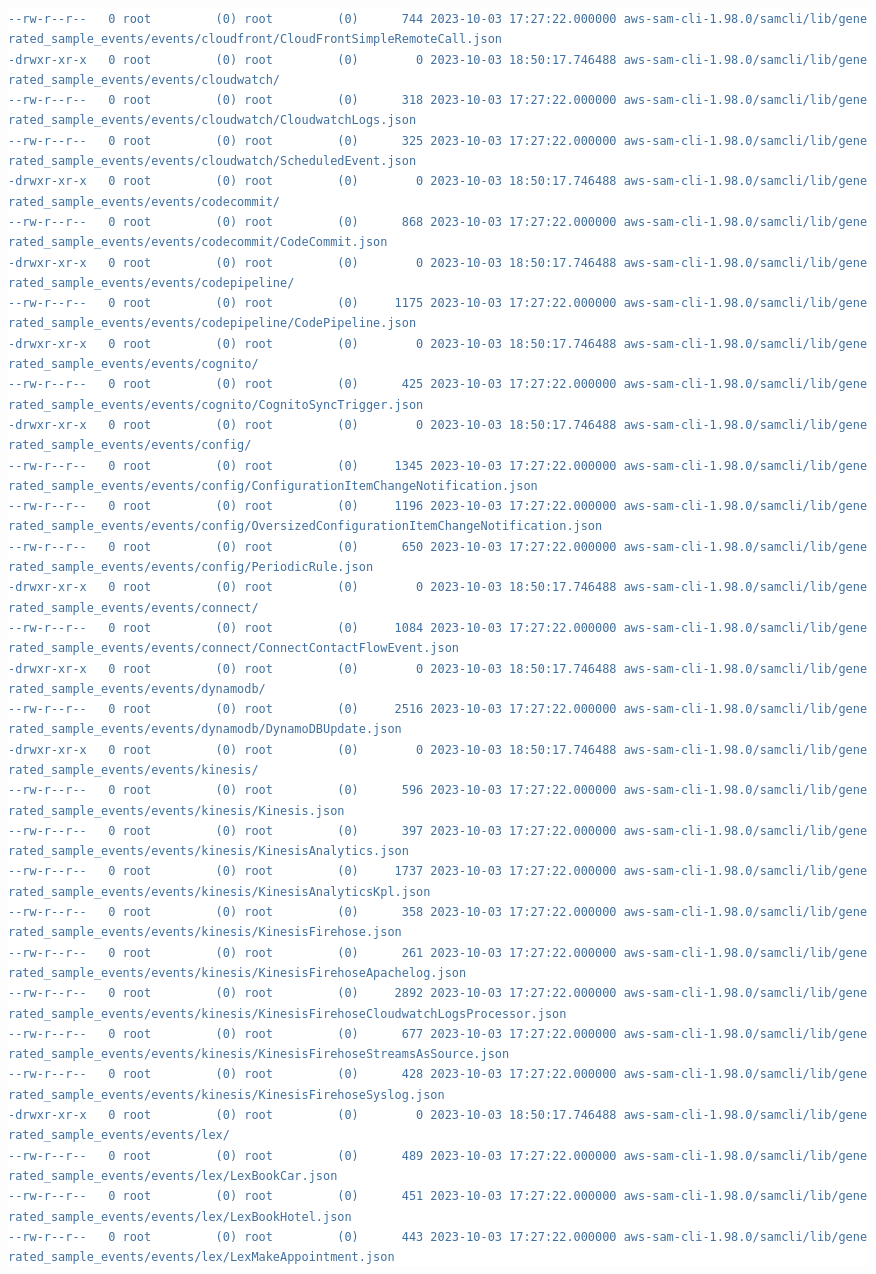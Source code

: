 ```diff
--rw-r--r--   0 root         (0) root         (0)      744 2023-10-03 17:27:22.000000 aws-sam-cli-1.98.0/samcli/lib/generated_sample_events/events/cloudfront/CloudFrontSimpleRemoteCall.json
-drwxr-xr-x   0 root         (0) root         (0)        0 2023-10-03 18:50:17.746488 aws-sam-cli-1.98.0/samcli/lib/generated_sample_events/events/cloudwatch/
--rw-r--r--   0 root         (0) root         (0)      318 2023-10-03 17:27:22.000000 aws-sam-cli-1.98.0/samcli/lib/generated_sample_events/events/cloudwatch/CloudwatchLogs.json
--rw-r--r--   0 root         (0) root         (0)      325 2023-10-03 17:27:22.000000 aws-sam-cli-1.98.0/samcli/lib/generated_sample_events/events/cloudwatch/ScheduledEvent.json
-drwxr-xr-x   0 root         (0) root         (0)        0 2023-10-03 18:50:17.746488 aws-sam-cli-1.98.0/samcli/lib/generated_sample_events/events/codecommit/
--rw-r--r--   0 root         (0) root         (0)      868 2023-10-03 17:27:22.000000 aws-sam-cli-1.98.0/samcli/lib/generated_sample_events/events/codecommit/CodeCommit.json
-drwxr-xr-x   0 root         (0) root         (0)        0 2023-10-03 18:50:17.746488 aws-sam-cli-1.98.0/samcli/lib/generated_sample_events/events/codepipeline/
--rw-r--r--   0 root         (0) root         (0)     1175 2023-10-03 17:27:22.000000 aws-sam-cli-1.98.0/samcli/lib/generated_sample_events/events/codepipeline/CodePipeline.json
-drwxr-xr-x   0 root         (0) root         (0)        0 2023-10-03 18:50:17.746488 aws-sam-cli-1.98.0/samcli/lib/generated_sample_events/events/cognito/
--rw-r--r--   0 root         (0) root         (0)      425 2023-10-03 17:27:22.000000 aws-sam-cli-1.98.0/samcli/lib/generated_sample_events/events/cognito/CognitoSyncTrigger.json
-drwxr-xr-x   0 root         (0) root         (0)        0 2023-10-03 18:50:17.746488 aws-sam-cli-1.98.0/samcli/lib/generated_sample_events/events/config/
--rw-r--r--   0 root         (0) root         (0)     1345 2023-10-03 17:27:22.000000 aws-sam-cli-1.98.0/samcli/lib/generated_sample_events/events/config/ConfigurationItemChangeNotification.json
--rw-r--r--   0 root         (0) root         (0)     1196 2023-10-03 17:27:22.000000 aws-sam-cli-1.98.0/samcli/lib/generated_sample_events/events/config/OversizedConfigurationItemChangeNotification.json
--rw-r--r--   0 root         (0) root         (0)      650 2023-10-03 17:27:22.000000 aws-sam-cli-1.98.0/samcli/lib/generated_sample_events/events/config/PeriodicRule.json
-drwxr-xr-x   0 root         (0) root         (0)        0 2023-10-03 18:50:17.746488 aws-sam-cli-1.98.0/samcli/lib/generated_sample_events/events/connect/
--rw-r--r--   0 root         (0) root         (0)     1084 2023-10-03 17:27:22.000000 aws-sam-cli-1.98.0/samcli/lib/generated_sample_events/events/connect/ConnectContactFlowEvent.json
-drwxr-xr-x   0 root         (0) root         (0)        0 2023-10-03 18:50:17.746488 aws-sam-cli-1.98.0/samcli/lib/generated_sample_events/events/dynamodb/
--rw-r--r--   0 root         (0) root         (0)     2516 2023-10-03 17:27:22.000000 aws-sam-cli-1.98.0/samcli/lib/generated_sample_events/events/dynamodb/DynamoDBUpdate.json
-drwxr-xr-x   0 root         (0) root         (0)        0 2023-10-03 18:50:17.746488 aws-sam-cli-1.98.0/samcli/lib/generated_sample_events/events/kinesis/
--rw-r--r--   0 root         (0) root         (0)      596 2023-10-03 17:27:22.000000 aws-sam-cli-1.98.0/samcli/lib/generated_sample_events/events/kinesis/Kinesis.json
--rw-r--r--   0 root         (0) root         (0)      397 2023-10-03 17:27:22.000000 aws-sam-cli-1.98.0/samcli/lib/generated_sample_events/events/kinesis/KinesisAnalytics.json
--rw-r--r--   0 root         (0) root         (0)     1737 2023-10-03 17:27:22.000000 aws-sam-cli-1.98.0/samcli/lib/generated_sample_events/events/kinesis/KinesisAnalyticsKpl.json
--rw-r--r--   0 root         (0) root         (0)      358 2023-10-03 17:27:22.000000 aws-sam-cli-1.98.0/samcli/lib/generated_sample_events/events/kinesis/KinesisFirehose.json
--rw-r--r--   0 root         (0) root         (0)      261 2023-10-03 17:27:22.000000 aws-sam-cli-1.98.0/samcli/lib/generated_sample_events/events/kinesis/KinesisFirehoseApachelog.json
--rw-r--r--   0 root         (0) root         (0)     2892 2023-10-03 17:27:22.000000 aws-sam-cli-1.98.0/samcli/lib/generated_sample_events/events/kinesis/KinesisFirehoseCloudwatchLogsProcessor.json
--rw-r--r--   0 root         (0) root         (0)      677 2023-10-03 17:27:22.000000 aws-sam-cli-1.98.0/samcli/lib/generated_sample_events/events/kinesis/KinesisFirehoseStreamsAsSource.json
--rw-r--r--   0 root         (0) root         (0)      428 2023-10-03 17:27:22.000000 aws-sam-cli-1.98.0/samcli/lib/generated_sample_events/events/kinesis/KinesisFirehoseSyslog.json
-drwxr-xr-x   0 root         (0) root         (0)        0 2023-10-03 18:50:17.746488 aws-sam-cli-1.98.0/samcli/lib/generated_sample_events/events/lex/
--rw-r--r--   0 root         (0) root         (0)      489 2023-10-03 17:27:22.000000 aws-sam-cli-1.98.0/samcli/lib/generated_sample_events/events/lex/LexBookCar.json
--rw-r--r--   0 root         (0) root         (0)      451 2023-10-03 17:27:22.000000 aws-sam-cli-1.98.0/samcli/lib/generated_sample_events/events/lex/LexBookHotel.json
--rw-r--r--   0 root         (0) root         (0)      443 2023-10-03 17:27:22.000000 aws-sam-cli-1.98.0/samcli/lib/generated_sample_events/events/lex/LexMakeAppointment.json
```